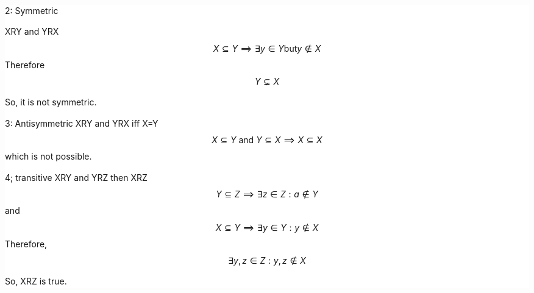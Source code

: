 2: Symmetric

XRY and YRX
$$
X \subseteq Y \implies \exists y \in Y \text{but} y \notin X
$$
Therefore 
$$Y \subsetneq X$$

So, it is not symmetric.

3: Antisymmetric
XRY and YRX iff X=Y
$$
X \subseteq Y \ \text{and} \ Y \subseteq X
\implies X \subseteq X$$ which is not possible. 

4; transitive
XRY and YRZ then XRZ
$$Y \subseteq Z \implies \exists z \in Z:a \not\in Y$$
and $$X \subseteq Y \implies \exists y \in Y:y \not\in X$$
Therefore, $$\exists y,z \in Z: y,z \not\in X$$

So, XRZ is true. 


